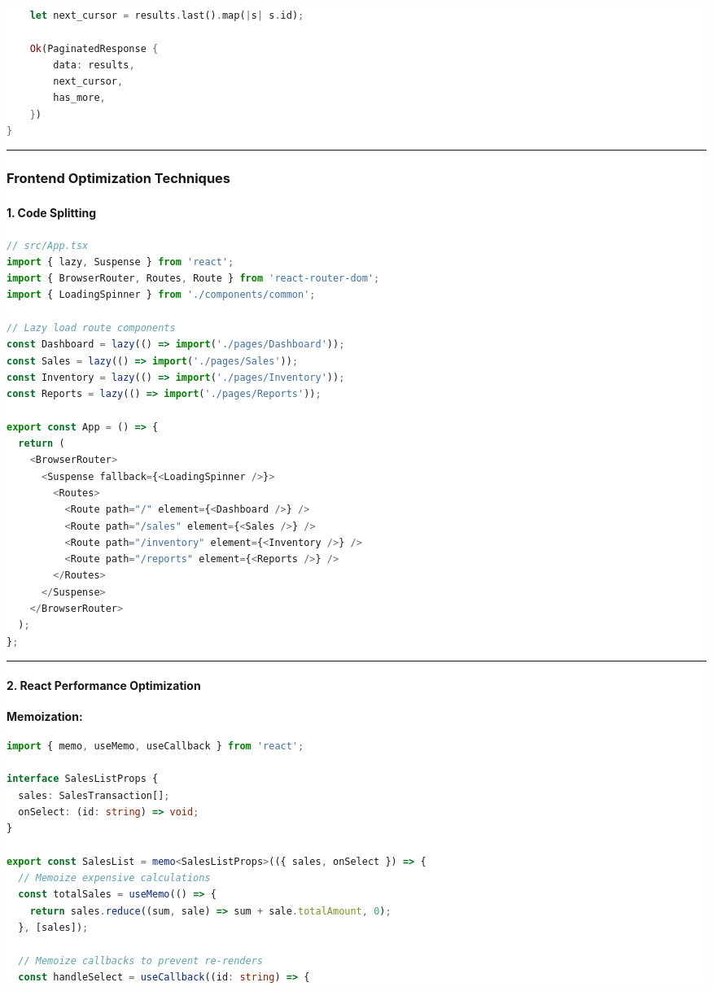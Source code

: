 ```rust
    let next_cursor = results.last().map(|s| s.id);

    Ok(PaginatedResponse {
        data: results,
        next_cursor,
        has_more,
    })
}
```

---

### Frontend Optimization Techniques

#### 1. Code Splitting

```typescript
// src/App.tsx
import { lazy, Suspense } from 'react';
import { BrowserRouter, Routes, Route } from 'react-router-dom';
import { LoadingSpinner } from './components/common';

// Lazy load route components
const Dashboard = lazy(() => import('./pages/Dashboard'));
const Sales = lazy(() => import('./pages/Sales'));
const Inventory = lazy(() => import('./pages/Inventory'));
const Reports = lazy(() => import('./pages/Reports'));

export const App = () => {
  return (
    <BrowserRouter>
      <Suspense fallback={<LoadingSpinner />}>
        <Routes>
          <Route path="/" element={<Dashboard />} />
          <Route path="/sales" element={<Sales />} />
          <Route path="/inventory" element={<Inventory />} />
          <Route path="/reports" element={<Reports />} />
        </Routes>
      </Suspense>
    </BrowserRouter>
  );
};
```

---

#### 2. React Performance Optimization

**Memoization:**
```typescript
import { memo, useMemo, useCallback } from 'react';

interface SalesListProps {
  sales: SalesTransaction[];
  onSelect: (id: string) => void;
}

export const SalesList = memo<SalesListProps>(({ sales, onSelect }) => {
  // Memoize expensive calculations
  const totalSales = useMemo(() => {
    return sales.reduce((sum, sale) => sum + sale.totalAmount, 0);
  }, [sales]);

  // Memoize callbacks to prevent re-renders
  const handleSelect = useCallback((id: string) => {
```